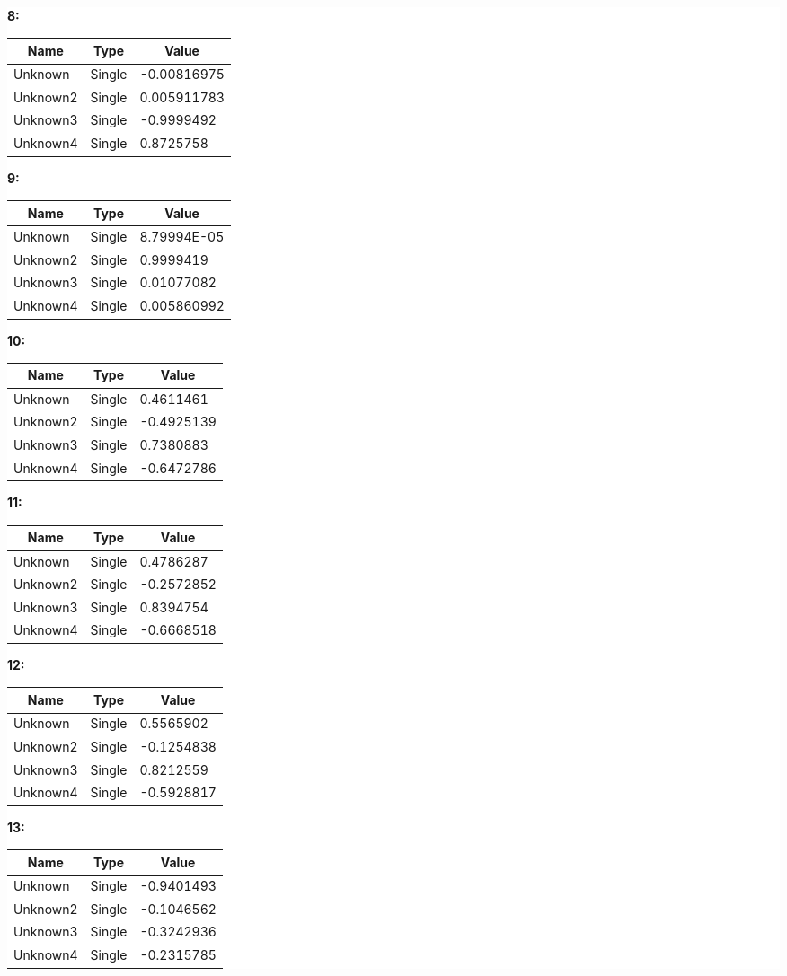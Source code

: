 
**8:**

Name	| Type	| Value
---	|---	|---	|
Unknown	|Single	|-0.00816975
Unknown2	|Single	|0.005911783
Unknown3	|Single	|-0.9999492
Unknown4	|Single	|0.8725758


**9:**

Name	| Type	| Value
---	|---	|---	|
Unknown	|Single	|8.79994E-05
Unknown2	|Single	|0.9999419
Unknown3	|Single	|0.01077082
Unknown4	|Single	|0.005860992


**10:**

Name	| Type	| Value
---	|---	|---	|
Unknown	|Single	|0.4611461
Unknown2	|Single	|-0.4925139
Unknown3	|Single	|0.7380883
Unknown4	|Single	|-0.6472786


**11:**

Name	| Type	| Value
---	|---	|---	|
Unknown	|Single	|0.4786287
Unknown2	|Single	|-0.2572852
Unknown3	|Single	|0.8394754
Unknown4	|Single	|-0.6668518


**12:**

Name	| Type	| Value
---	|---	|---	|
Unknown	|Single	|0.5565902
Unknown2	|Single	|-0.1254838
Unknown3	|Single	|0.8212559
Unknown4	|Single	|-0.5928817


**13:**

Name	| Type	| Value
---	|---	|---	|
Unknown	|Single	|-0.9401493
Unknown2	|Single	|-0.1046562
Unknown3	|Single	|-0.3242936
Unknown4	|Single	|-0.2315785
